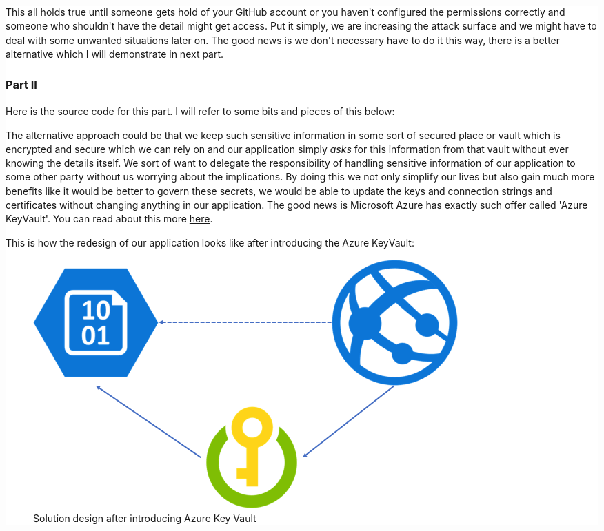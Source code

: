 

<p>This all holds true until someone gets hold of your GitHub account or you haven't configured the permissions correctly and someone who shouldn't have the detail might get access. Put it simply, we are increasing the attack surface and we might have to deal with some unwanted situations later on. The good news is we don't necessary have to do it this way, there is a better alternative which I will demonstrate in next part.</p>



<h3><strong>Part II</strong></h3>



<p><a href="https://github.com/sanjaybhagia/webappsecretsdemo/tree/master/WebAppsWithoutSecrets" target="_blank">Here</a> is the source code for this part. I will refer to some bits and pieces of this below:</p>



<p>The alternative approach could be that we keep such sensitive information in some sort of secured place or vault which is encrypted and secure which we can rely on and our application simply <em>asks</em> for this information from that vault without ever knowing the details itself. We sort of want to delegate the responsibility of handling sensitive information of our application to some other party without us worrying about the implications. By doing this we not only simplify our lives but also gain much more benefits like it would be better to govern these secrets, we would be able to update the keys and connection strings and certificates without changing anything in our application. The good news is Microsoft Azure has exactly such <g class="gr_ gr_9 gr-alert gr_gramm gr_inline_cards gr_run_anim Grammar only-ins replaceWithoutSep" id="9" data-gr-id="9">offer</g> called 'Azure KeyVault'. You can read about this more <a href="https://docs.microsoft.com/en-us/azure/key-vault/key-vault-overview" target="_blank" rel="noopener">here</a>.</p>



<p>This is how the redesign of our application looks like after introducing the Azure KeyVault: </p>



<figure class="wp-block-image"><img src="/images/image-35.png" alt="" class="wp-image-550"/><figcaption>Solution design after introducing Azure Key Vault</figcaption></figure>
